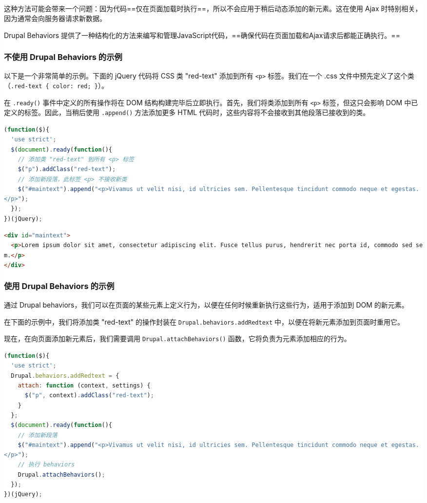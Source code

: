这种方法可能会带来一个问题：因为代码==仅在页面加载时执行==，所以不会应用于稍后动态添加的新元素。这在使用 Ajax 时特别相关，因为通常会向服务器请求新数据。

Drupal Behaviors 提供了一种结构化的方法来编写和管理JavaScript代码，==确保代码在页面加载和Ajax请求后都能正确执行。==
### 不使用 Drupal Behaviors 的示例

以下是一个非常简单的示例。下面的 jQuery 代码将 CSS 类 "red-text" 添加到所有 `<p>` 标签。我们在一个 .css 文件中预先定义了这个类（`.red-text { color: red; }`）。

在 `.ready()` 事件中定义的所有操作将在 DOM 结构构建完毕后立即执行。首先，我们将类添加到所有 `<p>` 标签，但这只会影响 DOM 中已定义的标签。因此，当稍后使用 `.append()` 方法添加更多 HTML 代码时，这些内容将不会接收到其他段落已接收到的类。

```javascript
(function($){
  'use strict';
  $(document).ready(function(){
    // 添加类 "red-text" 到所有 <p> 标签
    $("p").addClass("red-text");
    // 添加新段落，此标签 <p> 不接收新类
    $("#maintext").append("<p>Vivamus ut velit nisi, id ultricies sem. Pellentesque tincidunt commodo neque et egestas.</p>");
  });
})(jQuery);
```

```html
<div id="maintext">
  <p>Lorem ipsum dolor sit amet, consectetur adipiscing elit. Fusce tellus purus, hendrerit nec porta id, commodo sed sem.</p>
</div>
```

### 使用 Drupal Behaviors 的示例

通过 Drupal behaviors，我们可以在页面的某些元素上定义行为，以便在任何时候重新执行这些行为，适用于添加到 DOM 的新元素。

在下面的示例中，我们将添加类 "red-text" 的操作封装在 `Drupal.behaviors.addRedtext` 中，以便在将新元素添加到页面时重用它。

现在，在向页面添加新元素后，我们需要调用 `Drupal.attachBehaviors()` 函数，它将负责为元素添加相应的行为。

```javascript
(function($){
  'use strict';
  Drupal.behaviors.addRedtext = {
    attach: function (context, settings) {
      $("p", context).addClass("red-text");
    }
  };
  $(document).ready(function(){
    // 添加新段落
    $("#maintext").append("<p>Vivamus ut velit nisi, id ultricies sem. Pellentesque tincidunt commodo neque et egestas.</p>");
    // 执行 behaviors
    Drupal.attachBehaviors();
  });
})(jQuery);
```
